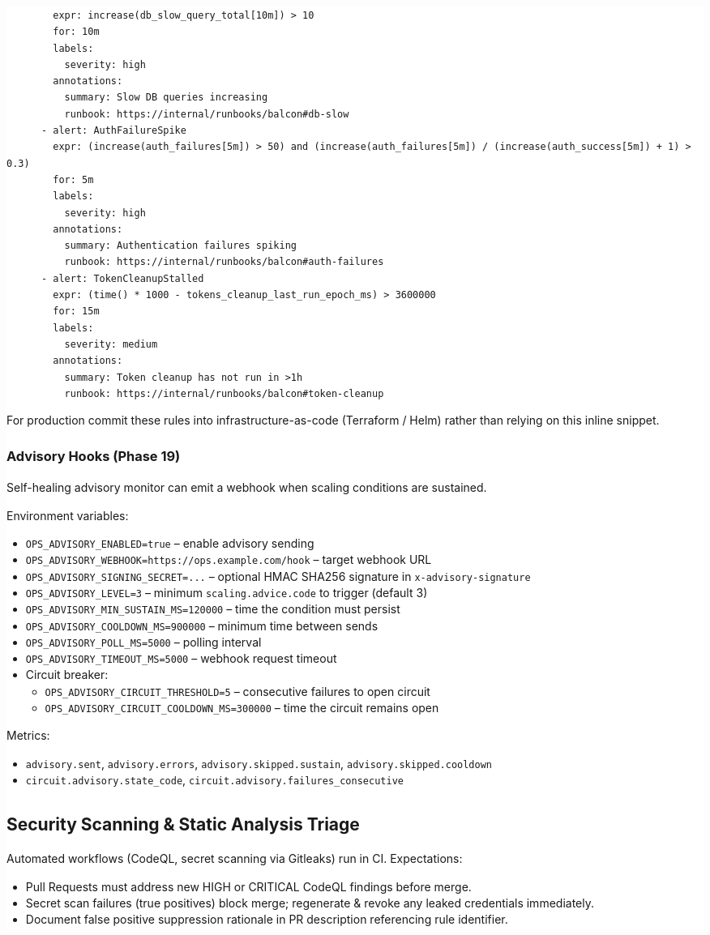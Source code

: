 ```
        expr: increase(db_slow_query_total[10m]) > 10
        for: 10m
        labels:
          severity: high
        annotations:
          summary: Slow DB queries increasing
          runbook: https://internal/runbooks/balcon#db-slow
      - alert: AuthFailureSpike
        expr: (increase(auth_failures[5m]) > 50) and (increase(auth_failures[5m]) / (increase(auth_success[5m]) + 1) > 0.3)
        for: 5m
        labels:
          severity: high
        annotations:
          summary: Authentication failures spiking
          runbook: https://internal/runbooks/balcon#auth-failures
      - alert: TokenCleanupStalled
        expr: (time() * 1000 - tokens_cleanup_last_run_epoch_ms) > 3600000
        for: 15m
        labels:
          severity: medium
        annotations:
          summary: Token cleanup has not run in >1h
          runbook: https://internal/runbooks/balcon#token-cleanup
```

For production commit these rules into infrastructure-as-code (Terraform / Helm) rather than relying on this inline snippet.

### Advisory Hooks (Phase 19)
Self-healing advisory monitor can emit a webhook when scaling conditions are sustained.

Environment variables:
- `OPS_ADVISORY_ENABLED=true` – enable advisory sending
- `OPS_ADVISORY_WEBHOOK=https://ops.example.com/hook` – target webhook URL
- `OPS_ADVISORY_SIGNING_SECRET=...` – optional HMAC SHA256 signature in `x-advisory-signature`
- `OPS_ADVISORY_LEVEL=3` – minimum `scaling.advice.code` to trigger (default 3)
- `OPS_ADVISORY_MIN_SUSTAIN_MS=120000` – time the condition must persist
- `OPS_ADVISORY_COOLDOWN_MS=900000` – minimum time between sends
- `OPS_ADVISORY_POLL_MS=5000` – polling interval
- `OPS_ADVISORY_TIMEOUT_MS=5000` – webhook request timeout
- Circuit breaker:
  - `OPS_ADVISORY_CIRCUIT_THRESHOLD=5` – consecutive failures to open circuit
  - `OPS_ADVISORY_CIRCUIT_COOLDOWN_MS=300000` – time the circuit remains open

Metrics:
- `advisory.sent`, `advisory.errors`, `advisory.skipped.sustain`, `advisory.skipped.cooldown`
- `circuit.advisory.state_code`, `circuit.advisory.failures_consecutive`

## Security Scanning & Static Analysis Triage
Automated workflows (CodeQL, secret scanning via Gitleaks) run in CI. Expectations:
- Pull Requests must address new HIGH or CRITICAL CodeQL findings before merge.
- Secret scan failures (true positives) block merge; regenerate & revoke any leaked credentials immediately.
- Document false positive suppression rationale in PR description referencing rule identifier.
